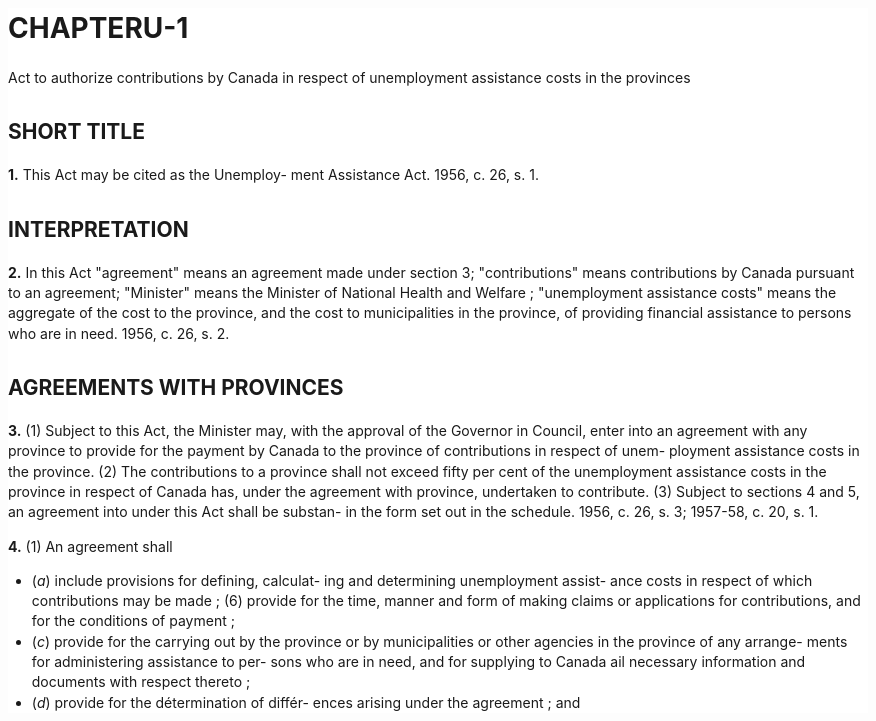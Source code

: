 
# CHAPTERU-1
Act to authorize contributions by Canada
in respect of unemployment assistance
costs in the provinces

## SHORT TITLE

**1.** This Act may be cited as the Unemploy-
ment Assistance Act. 1956, c. 26, s. 1.

## INTERPRETATION

**2.** In this Act
"agreement" means an agreement made under
section 3;
"contributions" means contributions by
Canada pursuant to an agreement;
"Minister" means the Minister of National
Health and Welfare ;
"unemployment assistance costs" means the
aggregate of the cost to the province, and
the cost to municipalities in the province,
of providing financial assistance to persons
who are in need. 1956, c. 26, s. 2.

## AGREEMENTS WITH PROVINCES

**3.** (1) Subject to this Act, the Minister may,
with the approval of the Governor in Council,
enter into an agreement with any province to
provide for the payment by Canada to the
province of contributions in respect of unem-
ployment assistance costs in the province.
(2) The contributions to a province shall
not exceed fifty per cent of the unemployment
assistance costs in the province in respect of
Canada has, under the agreement with
province, undertaken to contribute.
(3) Subject to sections 4 and 5, an agreement
into under this Act shall be substan-
in the form set out in the schedule.
1956, c. 26, s. 3; 1957-58, c. 20, s. 1.

**4.** (1) An agreement shall
  * (_a_) include provisions for defining, calculat-
ing and determining unemployment assist-
ance costs in respect of which contributions
may be made ;
(6) provide for the time, manner and form
of making claims or applications for
contributions, and for the conditions of
payment ;
  * (_c_) provide for the carrying out by the
province or by municipalities or other
agencies in the province of any arrange-
ments for administering assistance to per-
sons who are in need, and for supplying to
Canada ail necessary information and
documents with respect thereto ;
  * (_d_) provide for the détermination of différ-
ences arising under the agreement ; and